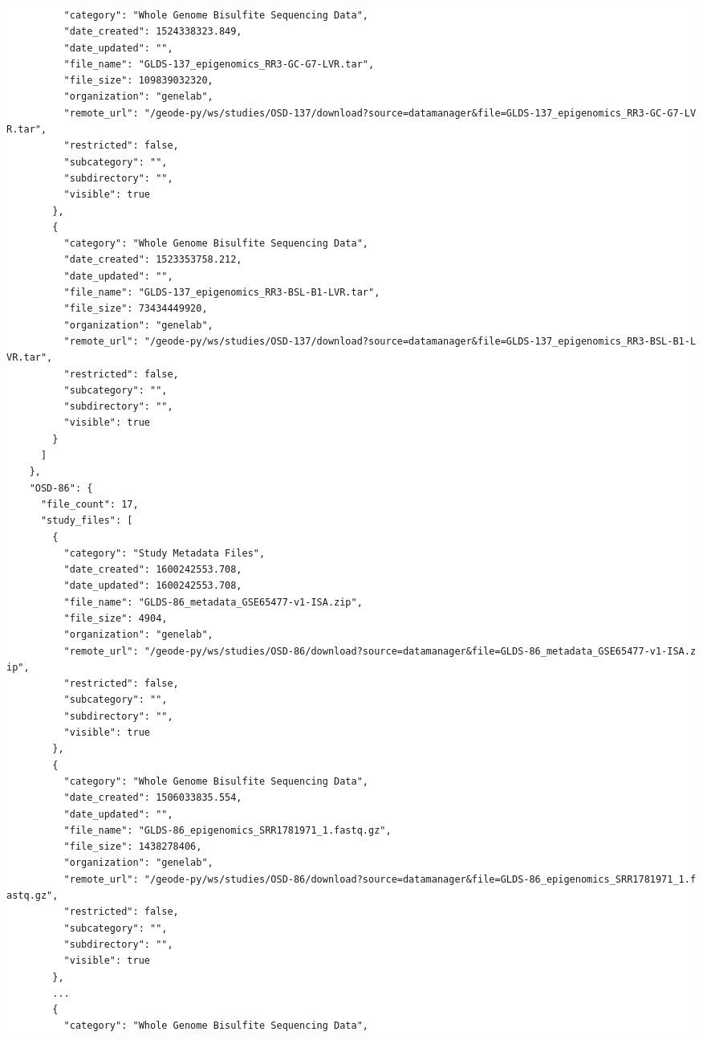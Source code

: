 ```
          "category": "Whole Genome Bisulfite Sequencing Data",
          "date_created": 1524338323.849,
          "date_updated": "",
          "file_name": "GLDS-137_epigenomics_RR3-GC-G7-LVR.tar",
          "file_size": 109839032320,
          "organization": "genelab",
          "remote_url": "/geode-py/ws/studies/OSD-137/download?source=datamanager&file=GLDS-137_epigenomics_RR3-GC-G7-LVR.tar",
          "restricted": false,
          "subcategory": "",
          "subdirectory": "",
          "visible": true
        },
        {
          "category": "Whole Genome Bisulfite Sequencing Data",
          "date_created": 1523353758.212,
          "date_updated": "",
          "file_name": "GLDS-137_epigenomics_RR3-BSL-B1-LVR.tar",
          "file_size": 73434449920,
          "organization": "genelab",
          "remote_url": "/geode-py/ws/studies/OSD-137/download?source=datamanager&file=GLDS-137_epigenomics_RR3-BSL-B1-LVR.tar",
          "restricted": false,
          "subcategory": "",
          "subdirectory": "",
          "visible": true
        }
      ]
    },
    "OSD-86": {
      "file_count": 17,
      "study_files": [
        {
          "category": "Study Metadata Files",
          "date_created": 1600242553.708,
          "date_updated": 1600242553.708,
          "file_name": "GLDS-86_metadata_GSE65477-v1-ISA.zip",
          "file_size": 4904,
          "organization": "genelab",
          "remote_url": "/geode-py/ws/studies/OSD-86/download?source=datamanager&file=GLDS-86_metadata_GSE65477-v1-ISA.zip",
          "restricted": false,
          "subcategory": "",
          "subdirectory": "",
          "visible": true
        },
        {
          "category": "Whole Genome Bisulfite Sequencing Data",
          "date_created": 1506033835.554,
          "date_updated": "",
          "file_name": "GLDS-86_epigenomics_SRR1781971_1.fastq.gz",
          "file_size": 1438278406,
          "organization": "genelab",
          "remote_url": "/geode-py/ws/studies/OSD-86/download?source=datamanager&file=GLDS-86_epigenomics_SRR1781971_1.fastq.gz",
          "restricted": false,
          "subcategory": "",
          "subdirectory": "",
          "visible": true
        },
        ...
        {
          "category": "Whole Genome Bisulfite Sequencing Data",
```
